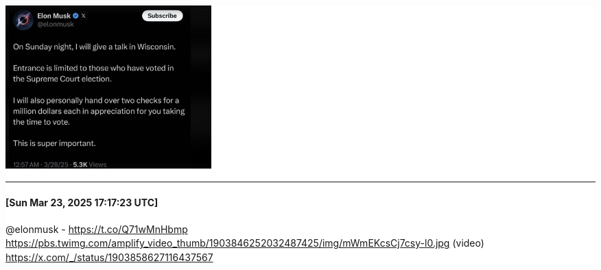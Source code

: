 <img src="screenshots/1905484309709848658.jpg" width="300">

---

#### [Sun Mar 23, 2025 17:17:23 UTC]

@elonmusk - https://t.co/Q71wMnHbmp https://pbs.twimg.com/amplify_video_thumb/1903846252032487425/img/mWmEKcsCj7csy-l0.jpg (video) https://x.com/_/status/1903858627116437567
